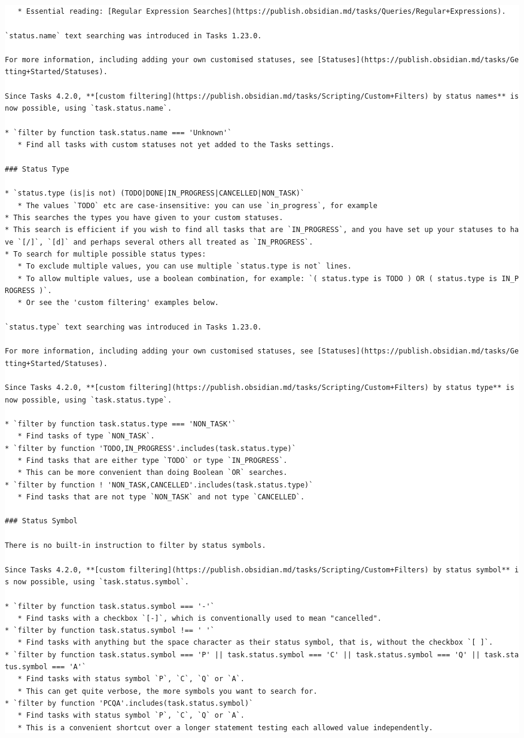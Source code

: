 ```
   * Essential reading: [Regular Expression Searches](https://publish.obsidian.md/tasks/Queries/Regular+Expressions).

`status.name` text searching was introduced in Tasks 1.23.0.

For more information, including adding your own customised statuses, see [Statuses](https://publish.obsidian.md/tasks/Getting+Started/Statuses).

Since Tasks 4.2.0, **[custom filtering](https://publish.obsidian.md/tasks/Scripting/Custom+Filters) by status names** is now possible, using `task.status.name`.

* `filter by function task.status.name === 'Unknown'`  
   * Find all tasks with custom statuses not yet added to the Tasks settings.

### Status Type 

* `status.type (is|is not) (TODO|DONE|IN_PROGRESS|CANCELLED|NON_TASK)`  
   * The values `TODO` etc are case-insensitive: you can use `in_progress`, for example
* This searches the types you have given to your custom statuses.
* This search is efficient if you wish to find all tasks that are `IN_PROGRESS`, and you have set up your statuses to have `[/]`, `[d]` and perhaps several others all treated as `IN_PROGRESS`.
* To search for multiple possible status types:  
   * To exclude multiple values, you can use multiple `status.type is not` lines.  
   * To allow multiple values, use a boolean combination, for example: `( status.type is TODO ) OR ( status.type is IN_PROGRESS )`.  
   * Or see the 'custom filtering' examples below.

`status.type` text searching was introduced in Tasks 1.23.0.

For more information, including adding your own customised statuses, see [Statuses](https://publish.obsidian.md/tasks/Getting+Started/Statuses).

Since Tasks 4.2.0, **[custom filtering](https://publish.obsidian.md/tasks/Scripting/Custom+Filters) by status type** is now possible, using `task.status.type`.

* `filter by function task.status.type === 'NON_TASK'`  
   * Find tasks of type `NON_TASK`.
* `filter by function 'TODO,IN_PROGRESS'.includes(task.status.type)`  
   * Find tasks that are either type `TODO` or type `IN_PROGRESS`.  
   * This can be more convenient than doing Boolean `OR` searches.
* `filter by function ! 'NON_TASK,CANCELLED'.includes(task.status.type)`  
   * Find tasks that are not type `NON_TASK` and not type `CANCELLED`.

### Status Symbol 

There is no built-in instruction to filter by status symbols.

Since Tasks 4.2.0, **[custom filtering](https://publish.obsidian.md/tasks/Scripting/Custom+Filters) by status symbol** is now possible, using `task.status.symbol`.

* `filter by function task.status.symbol === '-'`  
   * Find tasks with a checkbox `[-]`, which is conventionally used to mean "cancelled".
* `filter by function task.status.symbol !== ' '`  
   * Find tasks with anything but the space character as their status symbol, that is, without the checkbox `[ ]`.
* `filter by function task.status.symbol === 'P' || task.status.symbol === 'C' || task.status.symbol === 'Q' || task.status.symbol === 'A'`  
   * Find tasks with status symbol `P`, `C`, `Q` or `A`.  
   * This can get quite verbose, the more symbols you want to search for.
* `filter by function 'PCQA'.includes(task.status.symbol)`  
   * Find tasks with status symbol `P`, `C`, `Q` or `A`.  
   * This is a convenient shortcut over a longer statement testing each allowed value independently.
```
